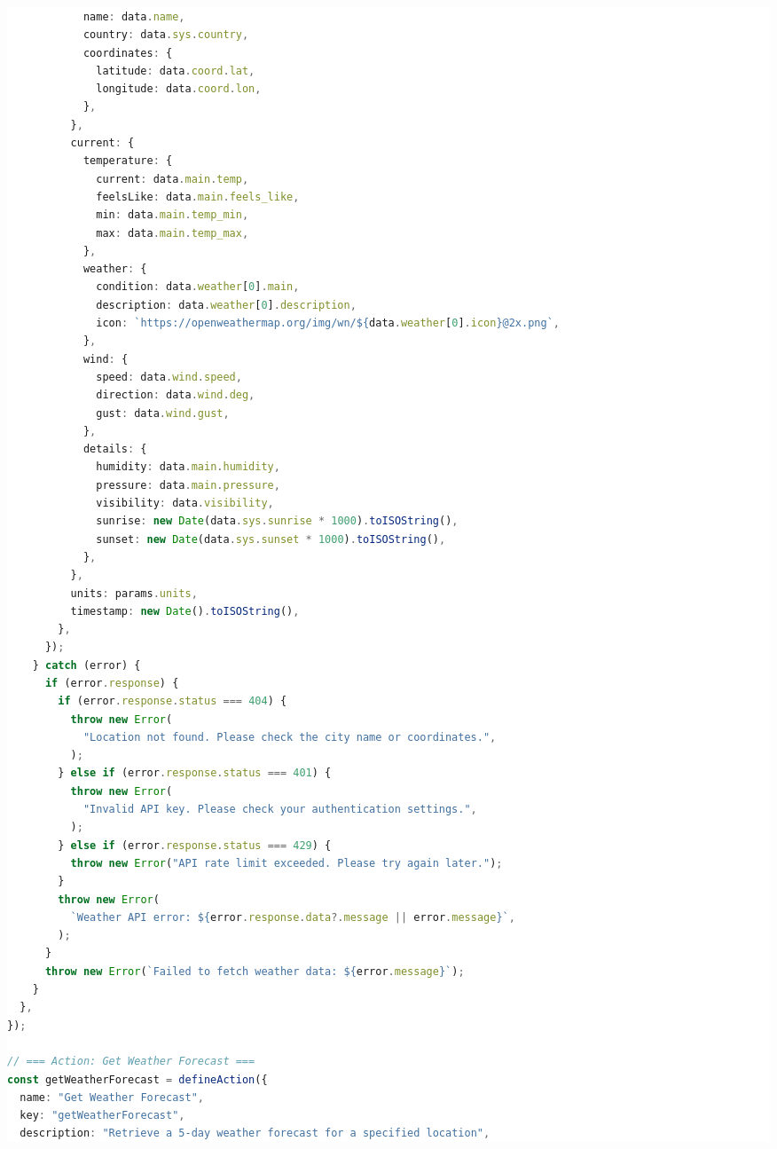 ```typescript
            name: data.name,
            country: data.sys.country,
            coordinates: {
              latitude: data.coord.lat,
              longitude: data.coord.lon,
            },
          },
          current: {
            temperature: {
              current: data.main.temp,
              feelsLike: data.main.feels_like,
              min: data.main.temp_min,
              max: data.main.temp_max,
            },
            weather: {
              condition: data.weather[0].main,
              description: data.weather[0].description,
              icon: `https://openweathermap.org/img/wn/${data.weather[0].icon}@2x.png`,
            },
            wind: {
              speed: data.wind.speed,
              direction: data.wind.deg,
              gust: data.wind.gust,
            },
            details: {
              humidity: data.main.humidity,
              pressure: data.main.pressure,
              visibility: data.visibility,
              sunrise: new Date(data.sys.sunrise * 1000).toISOString(),
              sunset: new Date(data.sys.sunset * 1000).toISOString(),
            },
          },
          units: params.units,
          timestamp: new Date().toISOString(),
        },
      });
    } catch (error) {
      if (error.response) {
        if (error.response.status === 404) {
          throw new Error(
            "Location not found. Please check the city name or coordinates.",
          );
        } else if (error.response.status === 401) {
          throw new Error(
            "Invalid API key. Please check your authentication settings.",
          );
        } else if (error.response.status === 429) {
          throw new Error("API rate limit exceeded. Please try again later.");
        }
        throw new Error(
          `Weather API error: ${error.response.data?.message || error.message}`,
        );
      }
      throw new Error(`Failed to fetch weather data: ${error.message}`);
    }
  },
});

// === Action: Get Weather Forecast ===
const getWeatherForecast = defineAction({
  name: "Get Weather Forecast",
  key: "getWeatherForecast",
  description: "Retrieve a 5-day weather forecast for a specified location",
```

  [x: string]: IJSONValue;